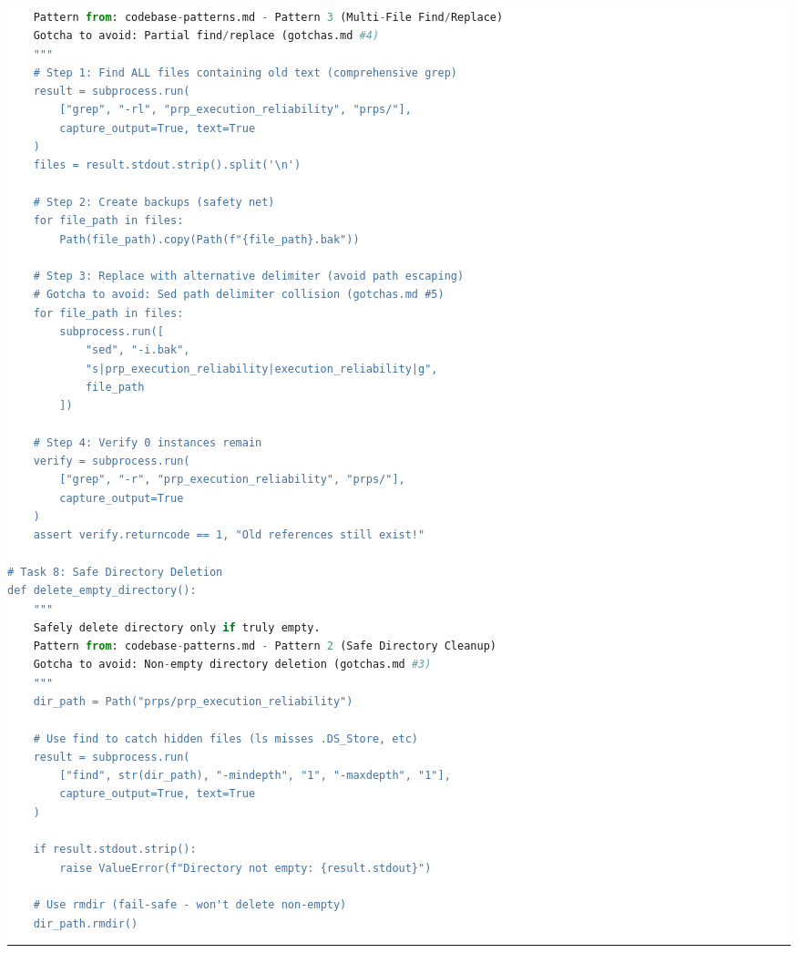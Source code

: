 ```python
    Pattern from: codebase-patterns.md - Pattern 3 (Multi-File Find/Replace)
    Gotcha to avoid: Partial find/replace (gotchas.md #4)
    """
    # Step 1: Find ALL files containing old text (comprehensive grep)
    result = subprocess.run(
        ["grep", "-rl", "prp_execution_reliability", "prps/"],
        capture_output=True, text=True
    )
    files = result.stdout.strip().split('\n')

    # Step 2: Create backups (safety net)
    for file_path in files:
        Path(file_path).copy(Path(f"{file_path}.bak"))

    # Step 3: Replace with alternative delimiter (avoid path escaping)
    # Gotcha to avoid: Sed path delimiter collision (gotchas.md #5)
    for file_path in files:
        subprocess.run([
            "sed", "-i.bak",
            "s|prp_execution_reliability|execution_reliability|g",
            file_path
        ])

    # Step 4: Verify 0 instances remain
    verify = subprocess.run(
        ["grep", "-r", "prp_execution_reliability", "prps/"],
        capture_output=True
    )
    assert verify.returncode == 1, "Old references still exist!"

# Task 8: Safe Directory Deletion
def delete_empty_directory():
    """
    Safely delete directory only if truly empty.
    Pattern from: codebase-patterns.md - Pattern 2 (Safe Directory Cleanup)
    Gotcha to avoid: Non-empty directory deletion (gotchas.md #3)
    """
    dir_path = Path("prps/prp_execution_reliability")

    # Use find to catch hidden files (ls misses .DS_Store, etc)
    result = subprocess.run(
        ["find", str(dir_path), "-mindepth", "1", "-maxdepth", "1"],
        capture_output=True, text=True
    )

    if result.stdout.strip():
        raise ValueError(f"Directory not empty: {result.stdout}")

    # Use rmdir (fail-safe - won't delete non-empty)
    dir_path.rmdir()
```

---